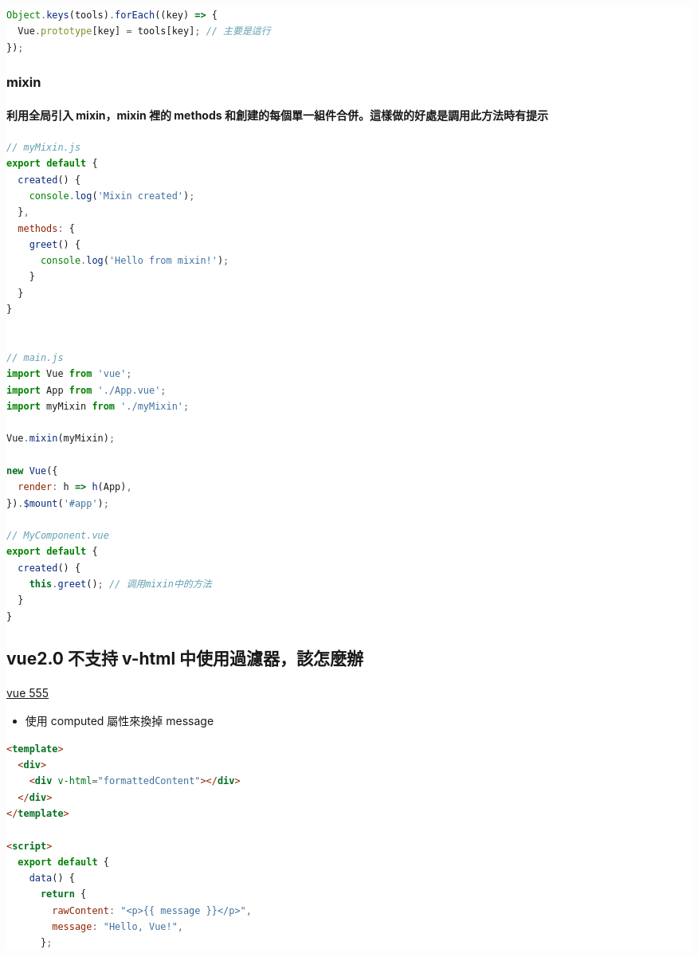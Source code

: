 ```js
Object.keys(tools).forEach((key) => {
  Vue.prototype[key] = tools[key]; // 主要是這行
});
```

### mixin

#### 利用全局引入 mixin，mixin 裡的 methods 和創建的每個單一組件合併。這樣做的好處是調用此方法時有提示

```js
// myMixin.js
export default {
  created() {
    console.log('Mixin created');
  },
  methods: {
    greet() {
      console.log('Hello from mixin!');
    }
  }
}


// main.js
import Vue from 'vue';
import App from './App.vue';
import myMixin from './myMixin';

Vue.mixin(myMixin);

new Vue({
  render: h => h(App),
}).$mount('#app');

// MyComponent.vue
export default {
  created() {
    this.greet(); // 调用mixin中的方法
  }
}

```

## vue2.0 不支持 v-html 中使用過濾器，該怎麼辦

[vue 555](https://github.com/haizlin/fe-interview/issues/555)

- 使用 computed 屬性來換掉 message

```html
<template>
  <div>
    <div v-html="formattedContent"></div>
  </div>
</template>

<script>
  export default {
    data() {
      return {
        rawContent: "<p>{{ message }}</p>",
        message: "Hello, Vue!",
      };
```